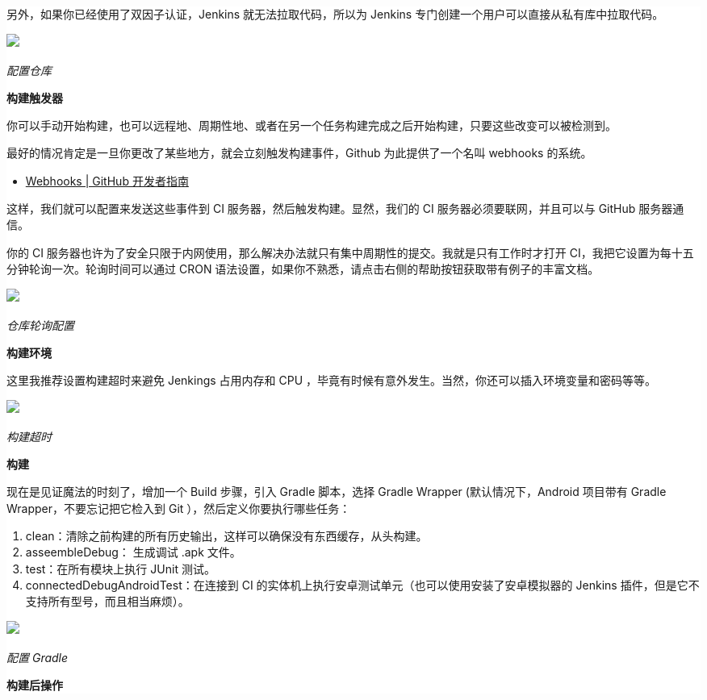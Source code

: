 
另外，如果你已经使用了双因子认证，Jenkins 就无法拉取代码，所以为 Jenkins 专门创建一个用户可以直接从私有库中拉取代码。


![](/data/attachment/album/201707/16/211721y5gkmu3epszkkskq.png)


*配置仓库*


**构建触发器**


你可以手动开始构建，也可以远程地、周期性地、或者在另一个任务构建完成之后开始构建，只要这些改变可以被检测到。


最好的情况肯定是一旦你更改了某些地方，就会立刻触发构建事件，Github 为此提供了一个名叫 webhooks 的系统。


* [Webhooks | GitHub 开发者指南](https://developer.github.com/webhooks/)


这样，我们就可以配置来发送这些事件到 CI 服务器，然后触发构建。显然，我们的 CI 服务器必须要联网，并且可以与 GitHub 服务器通信。


你的 CI 服务器也许为了安全只限于内网使用，那么解决办法就只有集中周期性的提交。我就是只有工作时才打开 CI，我把它设置为每十五分钟轮询一次。轮询时间可以通过 CRON 语法设置，如果你不熟悉，请点击右侧的帮助按钮获取带有例子的丰富文档。


![](/data/attachment/album/201707/16/211723aypaezokabj2m2o3.png)


*仓库轮询配置*


**构建环境**


这里我推荐设置构建超时来避免 Jenkings 占用内存和 CPU ，毕竟有时候有意外发生。当然，你还可以插入环境变量和密码等等。


![](/data/attachment/album/201707/16/211725hky62fkzdmoohrd2.png)


*构建超时*


**构建**


现在是见证魔法的时刻了，增加一个 Build 步骤，引入 Gradle 脚本，选择 Gradle Wrapper (默认情况下，Android 项目带有 Gradle Wrapper，不要忘记把它检入到 Git ），然后定义你要执行哪些任务：


1. clean：清除之前构建的所有历史输出，这样可以确保没有东西缓存，从头构建。
2. asseembleDebug： 生成调试 .apk 文件。
3. test：在所有模块上执行 JUnit 测试。
4. connectedDebugAndroidTest：在连接到 CI 的实体机上执行安卓测试单元（也可以使用安装了安卓模拟器的 Jenkins 插件，但是它不支持所有型号，而且相当麻烦）。


![](/data/attachment/album/201707/16/211727cpge6fo4w87a4eez.png)


*配置 Gradle*


**构建后操作**
